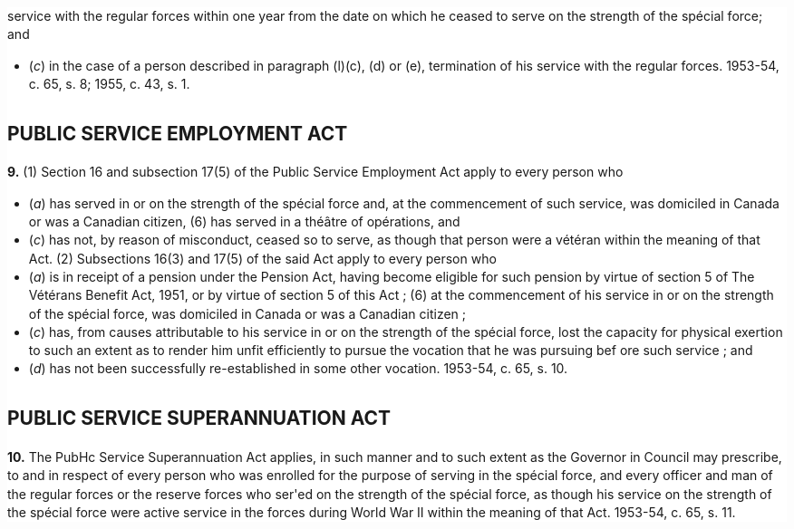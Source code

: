 service with the regular forces within one
year from the date on which he ceased to
serve on the strength of the spécial force;
and
  * (_c_) in the case of a person described in
paragraph (l)(c), (d) or (e), termination of
his service with the regular forces. 1953-54,
c. 65, s. 8; 1955, c. 43, s. 1.

## PUBLIC SERVICE EMPLOYMENT ACT

**9.** (1) Section 16 and subsection 17(5) of
the Public Service Employment Act apply to
every person who
  * (_a_) has served in or on the strength of the
spécial force and, at the commencement of
such service, was domiciled in Canada or
was a Canadian citizen,
(6) has served in a théâtre of opérations,
and
  * (_c_) has not, by reason of misconduct, ceased
so to serve,
as though that person were a vétéran within
the meaning of that Act.
(2) Subsections 16(3) and 17(5) of the said
Act apply to every person who
  * (_a_) is in receipt of a pension under the
Pension Act, having become eligible for such
pension by virtue of section 5 of The
Vétérans Benefit Act, 1951, or by virtue of
section 5 of this Act ;
(6) at the commencement of his service in
or on the strength of the spécial force, was
domiciled in Canada or was a Canadian
citizen ;
  * (_c_) has, from causes attributable to his
service in or on the strength of the spécial
force, lost the capacity for physical exertion
to such an extent as to render him unfit
efficiently to pursue the vocation that he
was pursuing bef ore such service ; and
  * (_d_) has not been successfully re-established
in some other vocation. 1953-54, c. 65, s. 10.

## PUBLIC SERVICE SUPERANNUATION ACT

**10.** The PubHc Service Superannuation Act
applies, in such manner and to such extent as
the Governor in Council may prescribe, to
and in respect of every person who was
enrolled for the purpose of serving in the
spécial force, and every officer and man of
the regular forces or the reserve forces who
ser\'ed on the strength of the spécial force, as
though his service on the strength of the
spécial force were active service in the forces
during World War II within the meaning of
that Act. 1953-54, c. 65, s. 11.
